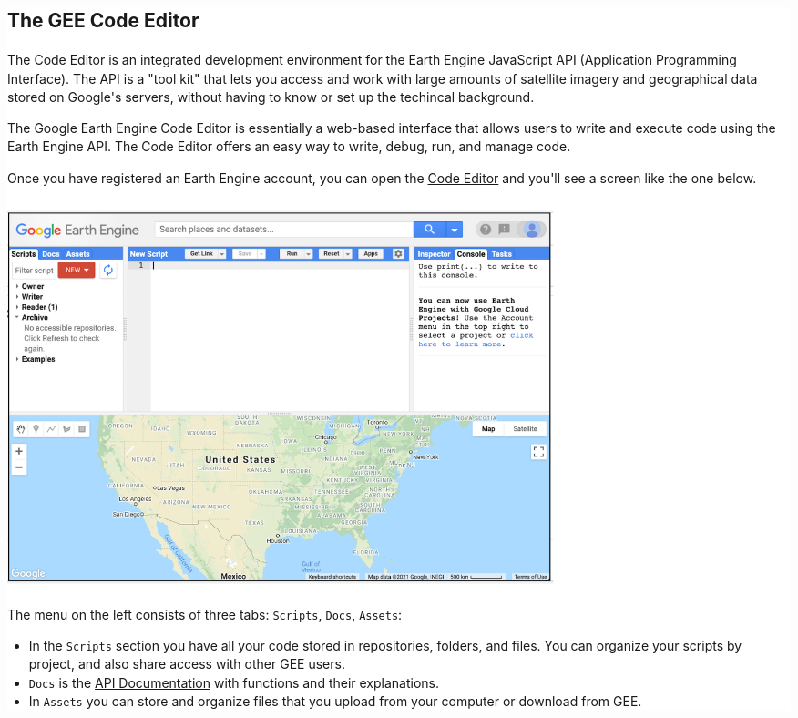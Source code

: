 
## The GEE Code Editor

The Code Editor is an integrated development environment for the Earth Engine JavaScript API (Application Programming Interface). The API is a "tool kit" that lets you access and work with large amounts of satellite imagery and geographical data stored on Google's servers, without having to know or set up the techincal background. 

The Google Earth Engine Code Editor is essentially a web-based interface that allows users to write and execute code using the Earth Engine API. The Code Editor offers an easy way to write, debug, run, and manage code. 

Once you have registered an Earth Engine account, you can open the <a href="https://code.earthengine.google.com/" target="_blank" rel="noopener noreferrer">Code Editor</a> and you'll see a screen like the one below.

<img align="center" src="../images/intro-gee/fig5.png" vspace="10" width="600">

The menu on the left consists of three tabs: `Scripts`, `Docs`, `Assets`: 
- In the `Scripts` section you have all your code stored in repositories, folders, and files. You can organize your scripts by project, and also share access with other GEE users. 
- `Docs` is the <a href="https://developers.google.com/earth-engine/" target="_blank" rel="noopener noreferrer">API Documentation</a> with functions and their explanations. 
- In `Assets` you can store and organize files that you upload from your computer or download from GEE. 
